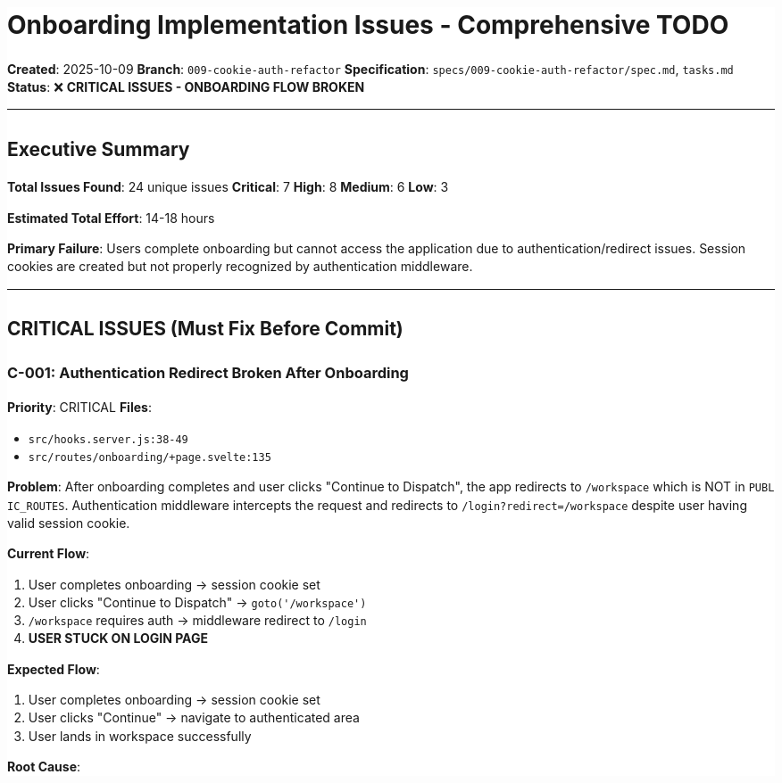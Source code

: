 # Onboarding Implementation Issues - Comprehensive TODO

**Created**: 2025-10-09
**Branch**: `009-cookie-auth-refactor`
**Specification**: `specs/009-cookie-auth-refactor/spec.md`, `tasks.md`
**Status**: ❌ **CRITICAL ISSUES - ONBOARDING FLOW BROKEN**

---

## Executive Summary

**Total Issues Found**: 24 unique issues
**Critical**: 7
**High**: 8
**Medium**: 6
**Low**: 3

**Estimated Total Effort**: 14-18 hours

**Primary Failure**: Users complete onboarding but cannot access the application due to authentication/redirect issues. Session cookies are created but not properly recognized by authentication middleware.

---

## CRITICAL ISSUES (Must Fix Before Commit)

### C-001: Authentication Redirect Broken After Onboarding

**Priority**: CRITICAL
**Files**:

- `src/hooks.server.js:38-49`
- `src/routes/onboarding/+page.svelte:135`

**Problem**: After onboarding completes and user clicks "Continue to Dispatch", the app redirects to `/workspace` which is NOT in `PUBLIC_ROUTES`. Authentication middleware intercepts the request and redirects to `/login?redirect=/workspace` despite user having valid session cookie.

**Current Flow**:

1. User completes onboarding → session cookie set
2. User clicks "Continue to Dispatch" → `goto('/workspace')`
3. `/workspace` requires auth → middleware redirect to `/login`
4. **USER STUCK ON LOGIN PAGE**

**Expected Flow**:

1. User completes onboarding → session cookie set
2. User clicks "Continue" → navigate to authenticated area
3. User lands in workspace successfully

**Root Cause**:
